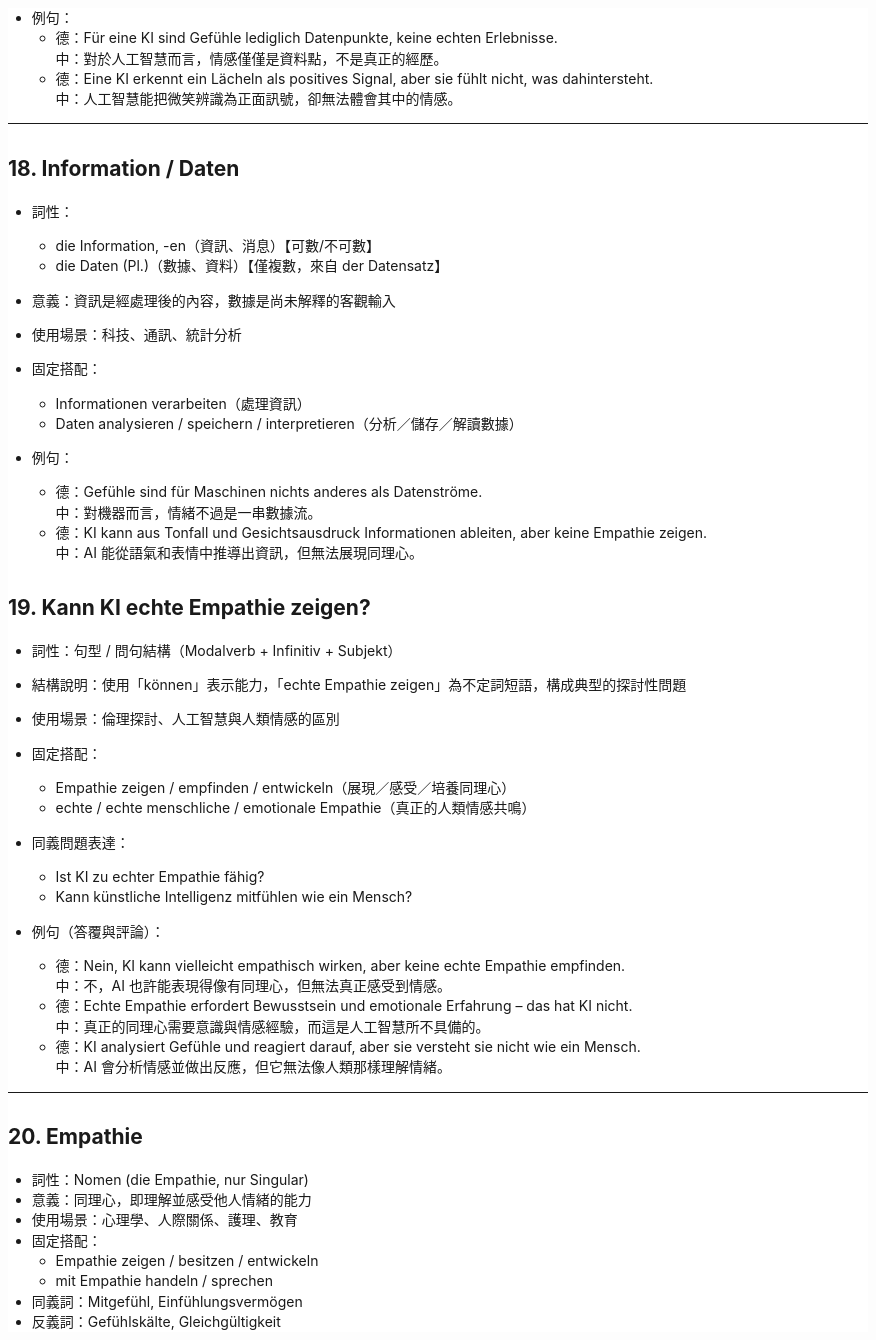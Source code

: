 - 例句：
  - 德：Für eine KI sind Gefühle lediglich Datenpunkte, keine echten Erlebnisse.  
    中：對於人工智慧而言，情感僅僅是資料點，不是真正的經歷。
  - 德：Eine KI erkennt ein Lächeln als positives Signal, aber sie fühlt nicht, was dahintersteht.  
    中：人工智慧能把微笑辨識為正面訊號，卻無法體會其中的情感。

---

## 18. Information / Daten

- 詞性：
  - die Information, -en（資訊、消息）【可數/不可數】
  - die Daten (Pl.)（數據、資料）【僅複數，來自 der Datensatz】
- 意義：資訊是經處理後的內容，數據是尚未解釋的客觀輸入
- 使用場景：科技、通訊、統計分析
- 固定搭配：
  - Informationen verarbeiten（處理資訊）
  - Daten analysieren / speichern / interpretieren（分析／儲存／解讀數據）

- 例句：
  - 德：Gefühle sind für Maschinen nichts anderes als Datenströme.  
    中：對機器而言，情緒不過是一串數據流。
  - 德：KI kann aus Tonfall und Gesichtsausdruck Informationen ableiten, aber keine Empathie zeigen.  
    中：AI 能從語氣和表情中推導出資訊，但無法展現同理心。

## 19. Kann KI echte Empathie zeigen?

- 詞性：句型 / 問句結構（Modalverb + Infinitiv + Subjekt）
- 結構說明：使用「können」表示能力，「echte Empathie zeigen」為不定詞短語，構成典型的探討性問題
- 使用場景：倫理探討、人工智慧與人類情感的區別
- 固定搭配：
  - Empathie zeigen / empfinden / entwickeln（展現／感受／培養同理心）
  - echte / echte menschliche / emotionale Empathie（真正的人類情感共鳴）
- 同義問題表達：
  - Ist KI zu echter Empathie fähig?
  - Kann künstliche Intelligenz mitfühlen wie ein Mensch?

- 例句（答覆與評論）：
  - 德：Nein, KI kann vielleicht empathisch wirken, aber keine echte Empathie empfinden.  
    中：不，AI 也許能表現得像有同理心，但無法真正感受到情感。
  - 德：Echte Empathie erfordert Bewusstsein und emotionale Erfahrung – das hat KI nicht.  
    中：真正的同理心需要意識與情感經驗，而這是人工智慧所不具備的。
  - 德：KI analysiert Gefühle und reagiert darauf, aber sie versteht sie nicht wie ein Mensch.  
    中：AI 會分析情感並做出反應，但它無法像人類那樣理解情緒。

---

## 20. Empathie

- 詞性：Nomen (die Empathie, nur Singular)
- 意義：同理心，即理解並感受他人情緒的能力
- 使用場景：心理學、人際關係、護理、教育
- 固定搭配：
  - Empathie zeigen / besitzen / entwickeln
  - mit Empathie handeln / sprechen
- 同義詞：Mitgefühl, Einfühlungsvermögen
- 反義詞：Gefühlskälte, Gleichgültigkeit

